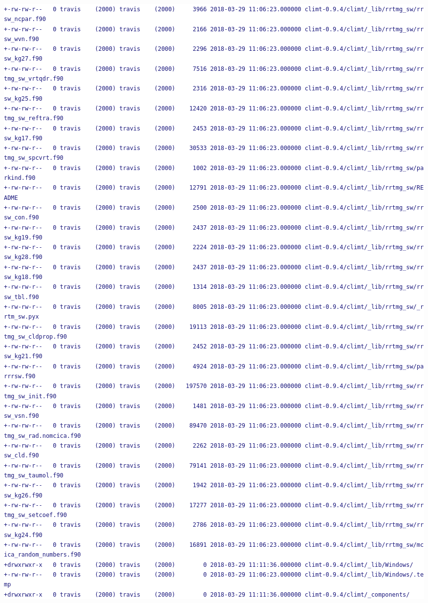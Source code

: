 ```diff
+-rw-rw-r--   0 travis    (2000) travis    (2000)     3966 2018-03-29 11:06:23.000000 climt-0.9.4/climt/_lib/rrtmg_sw/rrsw_ncpar.f90
+-rw-rw-r--   0 travis    (2000) travis    (2000)     2166 2018-03-29 11:06:23.000000 climt-0.9.4/climt/_lib/rrtmg_sw/rrsw_wvn.f90
+-rw-rw-r--   0 travis    (2000) travis    (2000)     2296 2018-03-29 11:06:23.000000 climt-0.9.4/climt/_lib/rrtmg_sw/rrsw_kg27.f90
+-rw-rw-r--   0 travis    (2000) travis    (2000)     7516 2018-03-29 11:06:23.000000 climt-0.9.4/climt/_lib/rrtmg_sw/rrtmg_sw_vrtqdr.f90
+-rw-rw-r--   0 travis    (2000) travis    (2000)     2316 2018-03-29 11:06:23.000000 climt-0.9.4/climt/_lib/rrtmg_sw/rrsw_kg25.f90
+-rw-rw-r--   0 travis    (2000) travis    (2000)    12420 2018-03-29 11:06:23.000000 climt-0.9.4/climt/_lib/rrtmg_sw/rrtmg_sw_reftra.f90
+-rw-rw-r--   0 travis    (2000) travis    (2000)     2453 2018-03-29 11:06:23.000000 climt-0.9.4/climt/_lib/rrtmg_sw/rrsw_kg17.f90
+-rw-rw-r--   0 travis    (2000) travis    (2000)    30533 2018-03-29 11:06:23.000000 climt-0.9.4/climt/_lib/rrtmg_sw/rrtmg_sw_spcvrt.f90
+-rw-rw-r--   0 travis    (2000) travis    (2000)     1002 2018-03-29 11:06:23.000000 climt-0.9.4/climt/_lib/rrtmg_sw/parkind.f90
+-rw-rw-r--   0 travis    (2000) travis    (2000)    12791 2018-03-29 11:06:23.000000 climt-0.9.4/climt/_lib/rrtmg_sw/README
+-rw-rw-r--   0 travis    (2000) travis    (2000)     2500 2018-03-29 11:06:23.000000 climt-0.9.4/climt/_lib/rrtmg_sw/rrsw_con.f90
+-rw-rw-r--   0 travis    (2000) travis    (2000)     2437 2018-03-29 11:06:23.000000 climt-0.9.4/climt/_lib/rrtmg_sw/rrsw_kg19.f90
+-rw-rw-r--   0 travis    (2000) travis    (2000)     2224 2018-03-29 11:06:23.000000 climt-0.9.4/climt/_lib/rrtmg_sw/rrsw_kg28.f90
+-rw-rw-r--   0 travis    (2000) travis    (2000)     2437 2018-03-29 11:06:23.000000 climt-0.9.4/climt/_lib/rrtmg_sw/rrsw_kg18.f90
+-rw-rw-r--   0 travis    (2000) travis    (2000)     1314 2018-03-29 11:06:23.000000 climt-0.9.4/climt/_lib/rrtmg_sw/rrsw_tbl.f90
+-rw-rw-r--   0 travis    (2000) travis    (2000)     8005 2018-03-29 11:06:23.000000 climt-0.9.4/climt/_lib/rrtmg_sw/_rrtm_sw.pyx
+-rw-rw-r--   0 travis    (2000) travis    (2000)    19113 2018-03-29 11:06:23.000000 climt-0.9.4/climt/_lib/rrtmg_sw/rrtmg_sw_cldprop.f90
+-rw-rw-r--   0 travis    (2000) travis    (2000)     2452 2018-03-29 11:06:23.000000 climt-0.9.4/climt/_lib/rrtmg_sw/rrsw_kg21.f90
+-rw-rw-r--   0 travis    (2000) travis    (2000)     4924 2018-03-29 11:06:23.000000 climt-0.9.4/climt/_lib/rrtmg_sw/parrrsw.f90
+-rw-rw-r--   0 travis    (2000) travis    (2000)   197570 2018-03-29 11:06:23.000000 climt-0.9.4/climt/_lib/rrtmg_sw/rrtmg_sw_init.f90
+-rw-rw-r--   0 travis    (2000) travis    (2000)     1481 2018-03-29 11:06:23.000000 climt-0.9.4/climt/_lib/rrtmg_sw/rrsw_vsn.f90
+-rw-rw-r--   0 travis    (2000) travis    (2000)    89470 2018-03-29 11:06:23.000000 climt-0.9.4/climt/_lib/rrtmg_sw/rrtmg_sw_rad.nomcica.f90
+-rw-rw-r--   0 travis    (2000) travis    (2000)     2262 2018-03-29 11:06:23.000000 climt-0.9.4/climt/_lib/rrtmg_sw/rrsw_cld.f90
+-rw-rw-r--   0 travis    (2000) travis    (2000)    79141 2018-03-29 11:06:23.000000 climt-0.9.4/climt/_lib/rrtmg_sw/rrtmg_sw_taumol.f90
+-rw-rw-r--   0 travis    (2000) travis    (2000)     1942 2018-03-29 11:06:23.000000 climt-0.9.4/climt/_lib/rrtmg_sw/rrsw_kg26.f90
+-rw-rw-r--   0 travis    (2000) travis    (2000)    17277 2018-03-29 11:06:23.000000 climt-0.9.4/climt/_lib/rrtmg_sw/rrtmg_sw_setcoef.f90
+-rw-rw-r--   0 travis    (2000) travis    (2000)     2786 2018-03-29 11:06:23.000000 climt-0.9.4/climt/_lib/rrtmg_sw/rrsw_kg24.f90
+-rw-rw-r--   0 travis    (2000) travis    (2000)    16891 2018-03-29 11:06:23.000000 climt-0.9.4/climt/_lib/rrtmg_sw/mcica_random_numbers.f90
+drwxrwxr-x   0 travis    (2000) travis    (2000)        0 2018-03-29 11:11:36.000000 climt-0.9.4/climt/_lib/Windows/
+-rw-rw-r--   0 travis    (2000) travis    (2000)        0 2018-03-29 11:06:23.000000 climt-0.9.4/climt/_lib/Windows/.temp
+drwxrwxr-x   0 travis    (2000) travis    (2000)        0 2018-03-29 11:11:36.000000 climt-0.9.4/climt/_components/
```